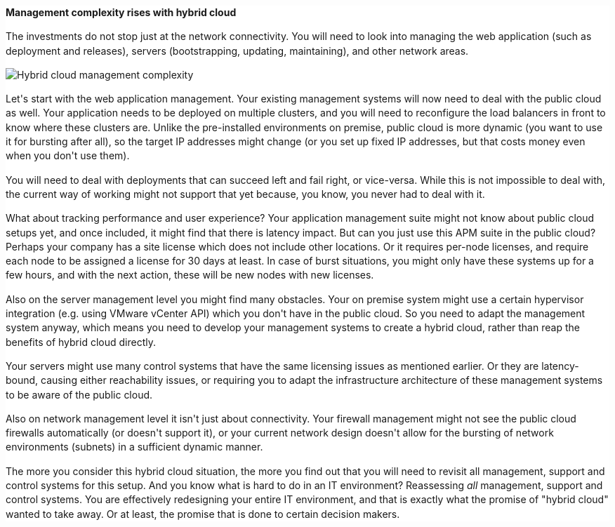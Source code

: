 **Management complexity rises with hybrid cloud**

The investments do not stop just at the network connectivity. You will need to
look into managing the web application (such as deployment and releases),
servers (bootstrapping, updating, maintaining), and other network areas.

![Hybrid cloud management complexity]({static}/images/202111/hybridcloud-ticketsales-management.png)

Let's start with the web application management. Your existing management
systems will now need to deal with the public cloud as well. Your application
needs to be deployed on multiple clusters, and you will need to reconfigure the
load balancers in front to know where these clusters are. Unlike the
pre-installed environments on premise, public cloud is more dynamic (you want
to use it for bursting after all), so the target IP addresses might change (or
you set up fixed IP addresses, but that costs money even when you don't use
them).

You will need to deal with deployments that can succeed left and fail right, or
vice-versa. While this is not impossible to deal with, the current way of
working might not support that yet because, you know, you never had to deal
with it.

What about tracking performance and user experience? Your application
management suite might not know about public cloud setups yet, and once
included, it might find that there is latency impact. But can you just use this
APM suite in the public cloud? Perhaps your company has a site license which
does not include other locations. Or it requires per-node licenses, and require
each node to be assigned a license for 30 days at least. In case of burst
situations, you might only have these systems up for a few hours, and with the
next action, these will be new nodes with new licenses.

Also on the server management level you might find many obstacles. Your on
premise system might use a certain hypervisor integration (e.g. using VMware
vCenter API) which you don't have in the public cloud. So you need to adapt the
management system anyway, which means you need to develop your management
systems to create a hybrid cloud, rather than reap the benefits of hybrid cloud
directly.

Your servers might use many control systems that have the same licensing issues
as mentioned earlier. Or they are latency-bound, causing either reachability
issues, or requiring you to adapt the infrastructure architecture of these
management systems to be aware of the public cloud.

Also on network management level it isn't just about connectivity. Your
firewall management might not see the public cloud firewalls automatically (or
doesn't support it), or your current network design doesn't allow for the
bursting of network environments (subnets) in a sufficient dynamic manner.

The more you consider this hybrid cloud situation, the more you find out that
you will need to revisit all management, support and control systems for this
setup. And you know what is hard to do in an IT environment? Reassessing *all*
management, support and control systems. You are effectively redesigning your
entire IT environment, and that is exactly what the promise of "hybrid cloud"
wanted to take away. Or at least, the promise that is done to certain decision
makers.
